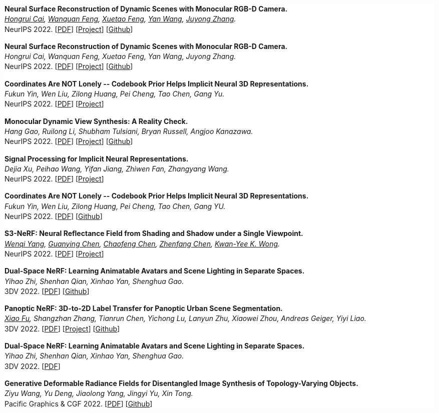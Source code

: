 **Neural Surface Reconstruction of Dynamic Scenes with Monocular RGB-D Camera.**<br>
*[Hongrui Cai](https://rainbowrui.github.io/), [Wanquan Feng](https://github.com/WanquanF), [Xuetao Feng](https://scholar.google.com/citations?hl=en&user=5G-2EFcAAAAJ), [Yan Wang](), [Juyong Zhang](http://staff.ustc.edu.cn/~juyong/).*<br>
NeurIPS 2022. [[PDF](https://arxiv.org/abs/2206.15258)] [[Project](https://ustc3dv.github.io/ndr/)] [[Github](https://github.com/USTC3DV/NDR-code)]

**Neural Surface Reconstruction of Dynamic Scenes with Monocular RGB-D Camera.**<br>
*Hongrui Cai, Wanquan Feng, Xuetao Feng, Yan Wang, Juyong Zhang.*<br>
NeurIPS 2022. [[PDF](https://arxiv.org/pdf/2206.15258.pdf)] [[Project](https://ustc3dv.github.io/ndr/)] [[Github](https://github.com/USTC3DV/NDR-code)]

**Coordinates Are NOT Lonely -- Codebook Prior Helps Implicit Neural 3D Representations.**<br>
*Fukun Yin, Wen Liu, Zilong Huang, Pei Cheng, Tao Chen, Gang Yu.*<br>
NeurIPS 2022. [[PDF](https://arxiv.org/abs/2210.11170)] [[Project](https://hangg7.com/dycheck/)]

**Monocular Dynamic View Synthesis: A Reality Check.**<br>
*Hang Gao, Ruilong Li, Shubham Tulsiani, Bryan Russell, Angjoo Kanazawa.*<br>
NeurIPS 2022. [[PDF](https://arxiv.org/abs/2210.13445)] [[Project](https://hangg7.com/dycheck/)] [[Github](https://github.com/KAIR-BAIR/dycheck)]

**Signal Processing for Implicit Neural Representations.**<br>
*Dejia Xu, Peihao Wang, Yifan Jiang, Zhiwen Fan, Zhangyang Wang.*<br>
NeurIPS 2022. [[PDF](https://arxiv.org/abs/2210.08772)] [[Project](https://vita-group.github.io/INSP/)]

**Coordinates Are NOT Lonely -- Codebook Prior Helps Implicit Neural 3D Representations.**<br>
*Fukun Yin, Wen Liu, Zilong Huang, Pei Cheng, Tao Chen, Gang YU.*<br>
NeurIPS 2022. [[PDF](https://arxiv.org/abs/2210.11170)] [[Github](https://github.com/fukunyin/CoCo-NeRF)]

**S3-NeRF: Neural Reflectance Field from Shading and Shadow under a Single Viewpoint.**<br>
*[Wenqi Yang](https://ywq.github.io/), [Guanying Chen](https://guanyingc.github.io/), [Chaofeng Chen](http://chaofengc.github.io/), [Zhenfang Chen](https://zfchenunique.github.io/), [Kwan-Yee K. Wong](http://i.cs.hku.hk/~kykwong/).*<br>
NeurIPS 2022. [[PDF](https://arxiv.org/abs/2210.08936)] [[Project](https://ywq.github.io/s3nerf)]

**Dual-Space NeRF: Learning Animatable Avatars and Scene Lighting in Separate Spaces.**<br>
*Yihao Zhi, Shenhan Qian, Xinhao Yan, Shenghua Gao.*<br>
3DV 2022. [[PDF](https://arxiv.org/abs/2208.14851)] [[Github](https://github.com/zyhbili/Dual-Space-NeRF)]

**Panoptic NeRF: 3D-to-2D Label Transfer for Panoptic Urban Scene Segmentation.**<br>
*[Xiao Fu](https://fuxiao0719.github.io/), Shangzhan Zhang, Tianrun Chen, Yichong Lu, Lanyun Zhu, Xiaowei Zhou, Andreas Geiger, Yiyi Liao.*<br>
3DV 2022. [[PDF](http://arxiv.org/abs/2203.15224)] [[Project](https://fuxiao0719.github.io/projects/panopticnerf/)] [[Github](https://github.com/fuxiao0719/PanopticNeRF)]

**Dual-Space NeRF: Learning Animatable Avatars and Scene Lighting in Separate Spaces.**<br>
*Yihao Zhi, Shenhan Qian, Xinhao Yan, Shenghua Gao.*<br>
3DV 2022. [[PDF](https://arxiv.org/abs/2208.14851)] 

**Generative Deformable Radiance Fields for Disentangled Image Synthesis of Topology-Varying Objects.**<br>
*Ziyu Wang, Yu Deng, Jiaolong Yang, Jingyi Yu, Xin Tong.*<br>
Pacific Graphics & CGF 2022. [[PDF](https://arxiv.org/abs/2209.04183)] [[Github](https://ziyuwang98.github.io/GDRF/)]
